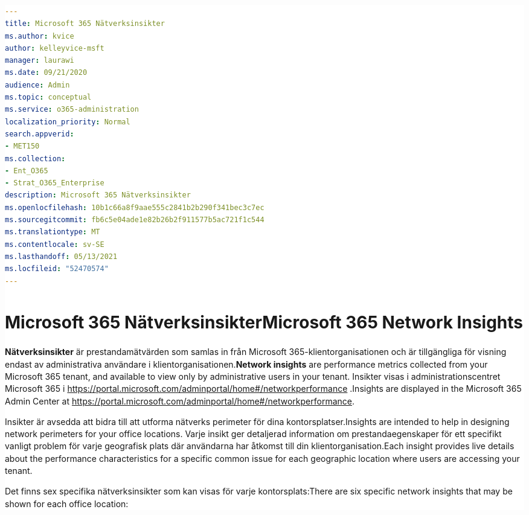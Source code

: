 ```yaml
---
title: Microsoft 365 Nätverksinsikter
ms.author: kvice
author: kelleyvice-msft
manager: laurawi
ms.date: 09/21/2020
audience: Admin
ms.topic: conceptual
ms.service: o365-administration
localization_priority: Normal
search.appverid:
- MET150
ms.collection:
- Ent_O365
- Strat_O365_Enterprise
description: Microsoft 365 Nätverksinsikter
ms.openlocfilehash: 10b1c66a8f9aae555c2841b2b290f341bec3c7ec
ms.sourcegitcommit: fb6c5e04ade1e82b26b2f911577b5ac721f1c544
ms.translationtype: MT
ms.contentlocale: sv-SE
ms.lasthandoff: 05/13/2021
ms.locfileid: "52470574"
---
```

# <a name="microsoft-365-network-insights"></a><span data-ttu-id="4b737-103">Microsoft 365 Nätverksinsikter</span><span class="sxs-lookup"><span data-stu-id="4b737-103">Microsoft 365 Network Insights</span></span>

<span data-ttu-id="4b737-104">**Nätverksinsikter** är prestandamätvärden som samlas in från Microsoft 365-klientorganisationen och är tillgängliga för visning endast av administrativa användare i klientorganisationen.</span><span class="sxs-lookup"><span data-stu-id="4b737-104">**Network insights** are performance metrics collected from your Microsoft 365 tenant, and available to view only by administrative users in your tenant.</span></span> <span data-ttu-id="4b737-105">Insikter visas i administrationscentret Microsoft 365 i <https://portal.microsoft.com/adminportal/home#/networkperformance> .</span><span class="sxs-lookup"><span data-stu-id="4b737-105">Insights are displayed in the Microsoft 365 Admin Center at <https://portal.microsoft.com/adminportal/home#/networkperformance>.</span></span>

<span data-ttu-id="4b737-106">Insikter är avsedda att bidra till att utforma nätverks perimeter för dina kontorsplatser.</span><span class="sxs-lookup"><span data-stu-id="4b737-106">Insights are intended to help in designing network perimeters for your office locations.</span></span> <span data-ttu-id="4b737-107">Varje insikt ger detaljerad information om prestandaegenskaper för ett specifikt vanligt problem för varje geografisk plats där användarna har åtkomst till din klientorganisation.</span><span class="sxs-lookup"><span data-stu-id="4b737-107">Each insight provides live details about the performance characteristics for a specific common issue for each geographic location where users are accessing your tenant.</span></span>

<span data-ttu-id="4b737-108">Det finns sex specifika nätverksinsikter som kan visas för varje kontorsplats:</span><span class="sxs-lookup"><span data-stu-id="4b737-108">There are six specific network insights that may be shown for each office location:</span></span>

